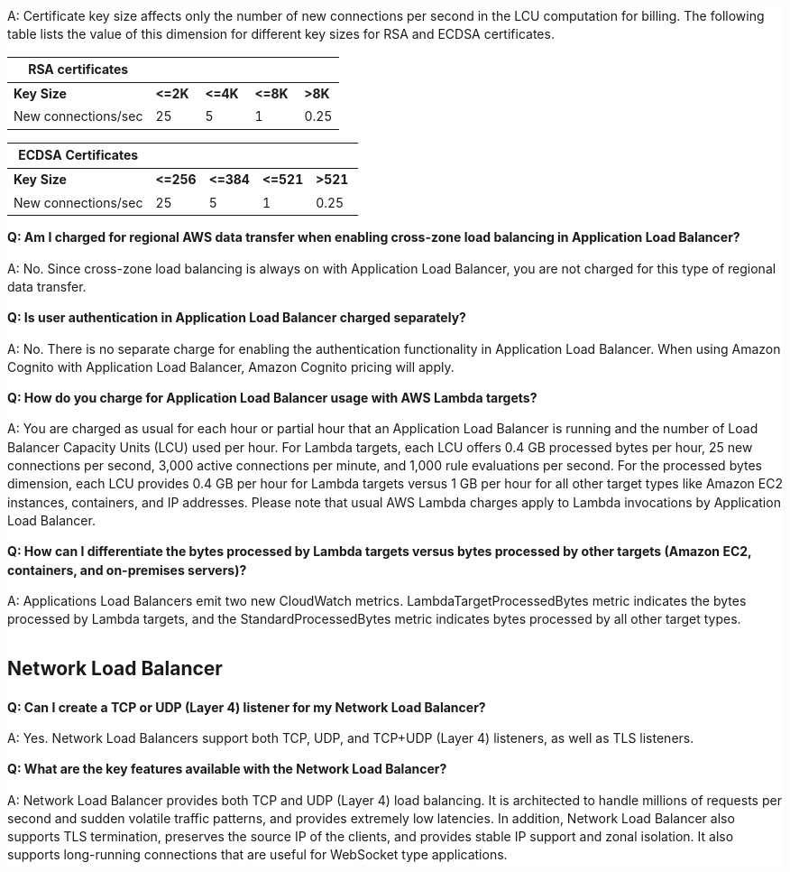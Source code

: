 A: Certificate key size affects only the number of new connections per second in the LCU computation for billing. The following table lists the value of this dimension for different key sizes for RSA and ECDSA certificates.

| RSA certificates |   |   |   |   |
| --- | --- | --- | --- | --- |
| **Key Size** | **<=2K**  | **<=4K**  | **<=8K**  | **\>8K**  |
| New connections/sec | 25 | 5 | 1 | 0.25 |

| **ECDSA Certificates** |   |   |   |   |
| --- | --- | --- | --- | --- |
| **Key Size**  | **<=256** | **<=384** | **<=521** | **\>521**  |
| New connections/sec | 25 | 5 | 1 | 0.25 |

**Q: Am I charged for regional AWS data transfer when enabling cross-zone load balancing in Application Load Balancer?**  

A: No. Since cross-zone load balancing is always on with Application Load Balancer, you are not charged for this type of regional data transfer.

**Q: Is user authentication in Application Load Balancer charged separately?**

A: No. There is no separate charge for enabling the authentication functionality in Application Load Balancer. When using Amazon Cognito with Application Load Balancer, Amazon Cognito pricing will apply.

**Q: How do you charge for Application Load Balancer usage with AWS Lambda targets?**

A: You are charged as usual for each hour or partial hour that an Application Load Balancer is running and the number of Load Balancer Capacity Units (LCU) used per hour. For Lambda targets, each LCU offers 0.4 GB processed bytes per hour, 25 new connections per second, 3,000 active connections per minute, and 1,000 rule evaluations per second. For the processed bytes dimension, each LCU provides 0.4 GB per hour for Lambda targets versus 1 GB per hour for all other target types like Amazon EC2 instances, containers, and IP addresses. Please note that usual AWS Lambda charges apply to Lambda invocations by Application Load Balancer.

**Q: How can I differentiate the bytes processed by Lambda targets versus bytes processed by other targets (Amazon EC2, containers, and on-premises servers)?**

A: Applications Load Balancers emit two new CloudWatch metrics. LambdaTargetProcessedBytes metric indicates the bytes processed by Lambda targets, and the StandardProcessedBytes metric indicates bytes processed by all other target types.  

## Network Load Balancer

**Q: Can I create a TCP or UDP (Layer 4) listener for my Network Load Balancer?**

A: Yes. Network Load Balancers support both TCP, UDP, and TCP+UDP (Layer 4) listeners, as well as TLS listeners.  

**Q: What are the key features available with the Network Load Balancer?**

A: Network Load Balancer provides both TCP and UDP (Layer 4) load balancing. It is architected to handle millions of requests per second and sudden volatile traffic patterns, and provides extremely low latencies. In addition, Network Load Balancer also supports TLS termination, preserves the source IP of the clients, and provides stable IP support and zonal isolation. It also supports long-running connections that are useful for WebSocket type applications.
